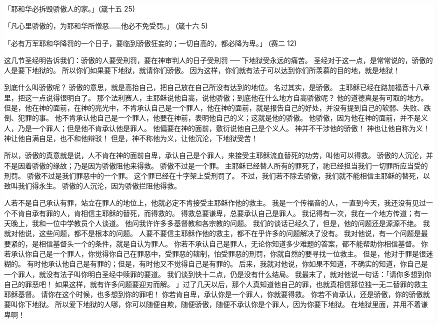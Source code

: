 「耶和华必拆毁骄傲人的家。」(箴十五 25)

「凡心里骄傲的，为耶和华所憎恶……他必不免受罚。」
(箴十六 5)

「必有万军耶和华降罚的一个日子，要临到骄傲狂妄的；一切自高的，都必降为卑。」
(赛二 12)

这几节圣经明告诉我们：骄傲的人要受刑罚，要在神审判人的日子受刑罚 ── 下地狱受永远的痛苦。
圣经对于这一点，是常常说的，骄傲的人是要下地狱的。
所以你们如果要下地狱，就请你们骄傲。
因为这样，你们就有法子可以达到你们所羡慕的目的地，就是地狱！

到底什么叫骄傲呢？
骄傲的意思，就是高抬自己，把自己放在自己所没有达到的地位。
名过其实，是骄傲。
主耶稣已经在路加福音十八章里，把这一点说得很明白了。
那个法利赛人，主耶稣说他自高，说他骄傲；到底他在什么地方自高骄傲呢？
他的道德真是有可取的地方。
但是，他在神的面前，在神的亮光中，不肯承认自己是一个罪人，他在神的面前，就是报告自己的好处，并没有提到自己的软弱、失败、跌倒、犯罪的事。
他不肯承认他自己是一个罪人，他要在神前，表明他自己的义；这就是他的骄傲。
他骄傲，因为他在神的面前，并不是义人，乃是一个罪人；但是他不肯承认他是罪人。
他偏要在神的面前，敷衍说他自己是个义人。
神并不干涉他的骄傲！
神也让他自称为义！
神让他自满自足，也不和他辩驳！
但是，神不称他为义，让他沉沦，下地狱受苦！

所以，骄傲的真意就是说，人不肯在神的面前自卑，承认自己是个罪人，来接受主耶稣流血替死的功劳，叫他可以得救。
骄傲的人沉沦，并不是因着骄傲的缘故；乃是因为骄傲阻他来得救。
骄傲不过是一个罪。
主耶稣已经替人所有的罪死了，祂已经担当我们一切罪所应当受的刑罚。
骄傲不过是我们罪恶中的一个罪。
这个罪已经在十字架上受刑罚了。
不过，我们若不除去骄傲，我们就不能相信主耶稣的替死，以致叫我们得永生。
骄傲的人沉沦，因为骄傲拦阻他得救。

人若不是自己承认有罪，站立在罪人的地位上，他就必定不肯接受主耶稣作他的救主。
我是一个传福音的人，一直到今天，我还没有见过一个不肯自承有罪的人，肯相信主耶稣的替死，而得救的。
得救总要谦卑，总要承认自己是罪人。
我记得有一次，我在一个地方传道；有一天晚上，我和一位中学教员个人谈道。
他问我许许多多基督教和各宗教的问题。
我们的谈话已经久了，但是，他的问题还是源源不绝。
我就对他说，这些问题，都不是根本的问题。
人要不要信主耶稣作他的救主，都不在乎许多的问题解决了没有。
我对他说，有一个问题是最要紧的，是相信基督头一个的条件，就是自认为罪人。
你若不承认自己是罪人，无论你知道多少难题的答案，都不能帮助你相信基督。
你若承认你自己是一个罪人，你觉得你自己在罪恶中，受罪恶的辖制，怕受罪恶的刑罚，你就自然的要寻找一位救主。
但是，他对于罪是很迷糊的。
有时他承认他自己是有罪的；但是，有时他又不觉得自己是有罪的。
后来，我就对他说，你如果不知道，不确实的知道，你自己是一个罪人，就没有法子叫你明白圣经中赎罪的要道。
我们谈到快十二点，仍是没有什么结局。
我最末了，就对他说一句话：「请你多想到你自己的罪恶吧！
如果这样，就有许多问题要迎刃而解。
」过了几天以后，那个人真知道他自己的罪，也就真相信那位独一无二替罪的救主耶稣基督。
请你在这个时候，也多想到你的罪吧！
你若肯自卑，承认你是一个罪人，你就要得救。
你若不肯承认，还是骄傲，你的骄傲就要叫你下地狱。
所以爱下地狱的人哪，你可以随便自欺，随便骄傲，随便不承认你是个罪人，因为你要下地狱。
在地狱里面，并用不着谦卑啊！
